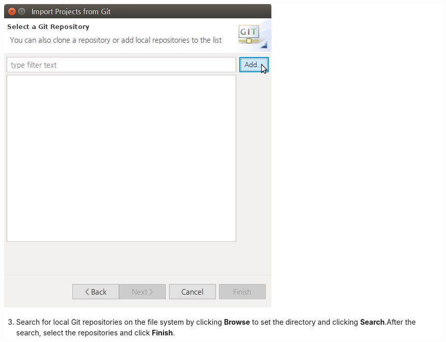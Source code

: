   ![Select local repository](media/rt_local_repository.png)

3. Search for local Git repositories on the file system by clicking **Browse** to set the directory and clicking **Search**.After the search, select the repositories and click **Finish**.  